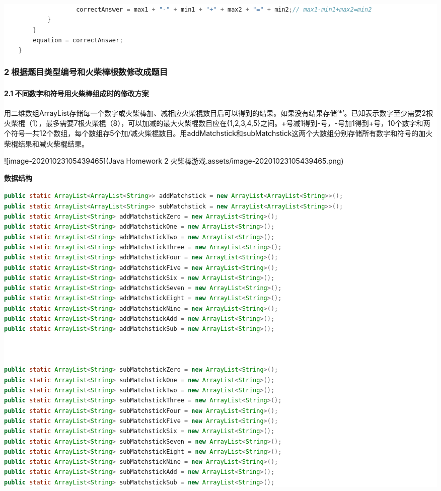 ```java
					correctAnswer = max1 + "-" + min1 + "+" + max2 + "=" + min2;// max1-min1+max2=min2
			}
		}
		equation = correctAnswer;
	}
```

### 2 根据题目类型编号和火柴棒根数修改成题目

#### 2.1 不同数字和符号用火柴棒组成时的修改方案

用二维数组ArrayList存储每一个数字或火柴棒加、减相应火柴棍数目后可以得到的结果。如果没有结果存储‘*’。已知表示数字至少需要2根火柴棍（1），最多需要7根火柴棍（8），可以加减的最大火柴棍数目应在{1,2,3,4,5}之间。+号减1得到-号，-号加1得到+号，10个数字和两个符号一共12个数组，每个数组存5个加/减火柴棍数目。用addMatchstick和subMatchstick这两个大数组分别存储所有数字和符号的加火柴棍结果和减火柴棍结果。

![image-20201023105439465](Java Homework 2 火柴棒游戏.assets/image-20201023105439465.png)

**数据结构**

```java
public static ArrayList<ArrayList<String>> addMatchstick = new ArrayList<ArrayList<String>>();
public static ArrayList<ArrayList<String>> subMatchstick = new ArrayList<ArrayList<String>>();
public static ArrayList<String> addMatchstickZero = new ArrayList<String>();
public static ArrayList<String> addMatchstickOne = new ArrayList<String>();
public static ArrayList<String> addMatchstickTwo = new ArrayList<String>();
public static ArrayList<String> addMatchstickThree = new ArrayList<String>();
public static ArrayList<String> addMatchstickFour = new ArrayList<String>();
public static ArrayList<String> addMatchstickFive = new ArrayList<String>();
public static ArrayList<String> addMatchstickSix = new ArrayList<String>();
public static ArrayList<String> addMatchstickSeven = new ArrayList<String>();
public static ArrayList<String> addMatchstickEight = new ArrayList<String>();
public static ArrayList<String> addMatchstickNine = new ArrayList<String>();
public static ArrayList<String> addMatchstickAdd = new ArrayList<String>();
public static ArrayList<String> addMatchstickSub = new ArrayList<String>();



public static ArrayList<String> subMatchstickZero = new ArrayList<String>();
public static ArrayList<String> subMatchstickOne = new ArrayList<String>();
public static ArrayList<String> subMatchstickTwo = new ArrayList<String>();
public static ArrayList<String> subMatchstickThree = new ArrayList<String>();
public static ArrayList<String> subMatchstickFour = new ArrayList<String>();
public static ArrayList<String> subMatchstickFive = new ArrayList<String>();
public static ArrayList<String> subMatchstickSix = new ArrayList<String>();
public static ArrayList<String> subMatchstickSeven = new ArrayList<String>();
public static ArrayList<String> subMatchstickEight = new ArrayList<String>();
public static ArrayList<String> subMatchstickNine = new ArrayList<String>();
public static ArrayList<String> subMatchstickAdd = new ArrayList<String>();
public static ArrayList<String> subMatchstickSub = new ArrayList<String>();
```
